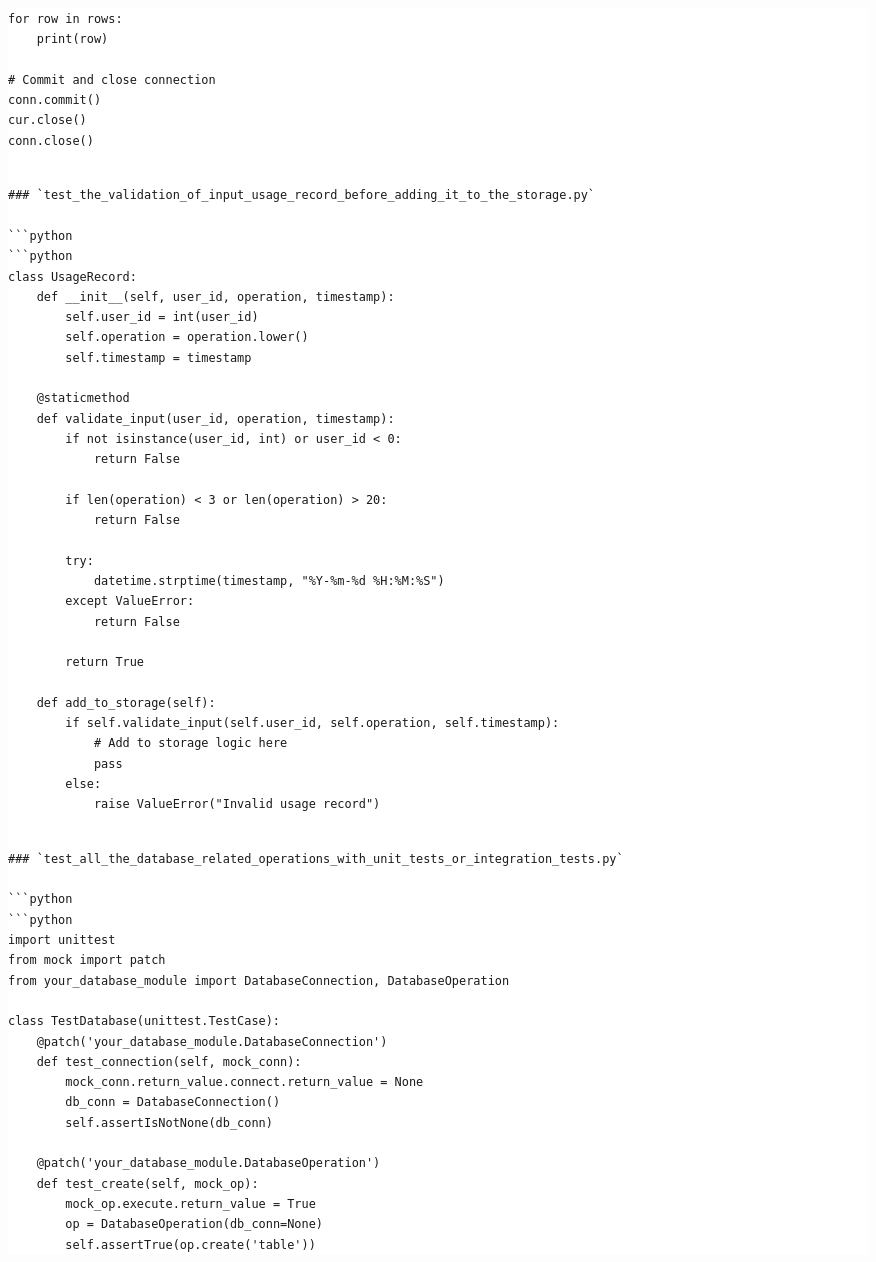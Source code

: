 ```
for row in rows:
    print(row)

# Commit and close connection
conn.commit()
cur.close()
conn.close()
```
```

### `test_the_validation_of_input_usage_record_before_adding_it_to_the_storage.py`

```python
```python
class UsageRecord:
    def __init__(self, user_id, operation, timestamp):
        self.user_id = int(user_id)
        self.operation = operation.lower()
        self.timestamp = timestamp

    @staticmethod
    def validate_input(user_id, operation, timestamp):
        if not isinstance(user_id, int) or user_id < 0:
            return False

        if len(operation) < 3 or len(operation) > 20:
            return False

        try:
            datetime.strptime(timestamp, "%Y-%m-%d %H:%M:%S")
        except ValueError:
            return False

        return True

    def add_to_storage(self):
        if self.validate_input(self.user_id, self.operation, self.timestamp):
            # Add to storage logic here
            pass
        else:
            raise ValueError("Invalid usage record")
```
```

### `test_all_the_database_related_operations_with_unit_tests_or_integration_tests.py`

```python
```python
import unittest
from mock import patch
from your_database_module import DatabaseConnection, DatabaseOperation

class TestDatabase(unittest.TestCase):
    @patch('your_database_module.DatabaseConnection')
    def test_connection(self, mock_conn):
        mock_conn.return_value.connect.return_value = None
        db_conn = DatabaseConnection()
        self.assertIsNotNone(db_conn)

    @patch('your_database_module.DatabaseOperation')
    def test_create(self, mock_op):
        mock_op.execute.return_value = True
        op = DatabaseOperation(db_conn=None)
        self.assertTrue(op.create('table'))
```